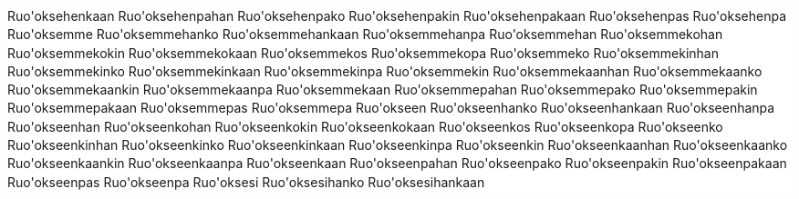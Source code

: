Ruo'oksehenkaan
Ruo'oksehenpahan
Ruo'oksehenpako
Ruo'oksehenpakin
Ruo'oksehenpakaan
Ruo'oksehenpas
Ruo'oksehenpa
Ruo'oksemme
Ruo'oksemmehanko
Ruo'oksemmehankaan
Ruo'oksemmehanpa
Ruo'oksemmehan
Ruo'oksemmekohan
Ruo'oksemmekokin
Ruo'oksemmekokaan
Ruo'oksemmekos
Ruo'oksemmekopa
Ruo'oksemmeko
Ruo'oksemmekinhan
Ruo'oksemmekinko
Ruo'oksemmekinkaan
Ruo'oksemmekinpa
Ruo'oksemmekin
Ruo'oksemmekaanhan
Ruo'oksemmekaanko
Ruo'oksemmekaankin
Ruo'oksemmekaanpa
Ruo'oksemmekaan
Ruo'oksemmepahan
Ruo'oksemmepako
Ruo'oksemmepakin
Ruo'oksemmepakaan
Ruo'oksemmepas
Ruo'oksemmepa
Ruo'okseen
Ruo'okseenhanko
Ruo'okseenhankaan
Ruo'okseenhanpa
Ruo'okseenhan
Ruo'okseenkohan
Ruo'okseenkokin
Ruo'okseenkokaan
Ruo'okseenkos
Ruo'okseenkopa
Ruo'okseenko
Ruo'okseenkinhan
Ruo'okseenkinko
Ruo'okseenkinkaan
Ruo'okseenkinpa
Ruo'okseenkin
Ruo'okseenkaanhan
Ruo'okseenkaanko
Ruo'okseenkaankin
Ruo'okseenkaanpa
Ruo'okseenkaan
Ruo'okseenpahan
Ruo'okseenpako
Ruo'okseenpakin
Ruo'okseenpakaan
Ruo'okseenpas
Ruo'okseenpa
Ruo'oksesi
Ruo'oksesihanko
Ruo'oksesihankaan